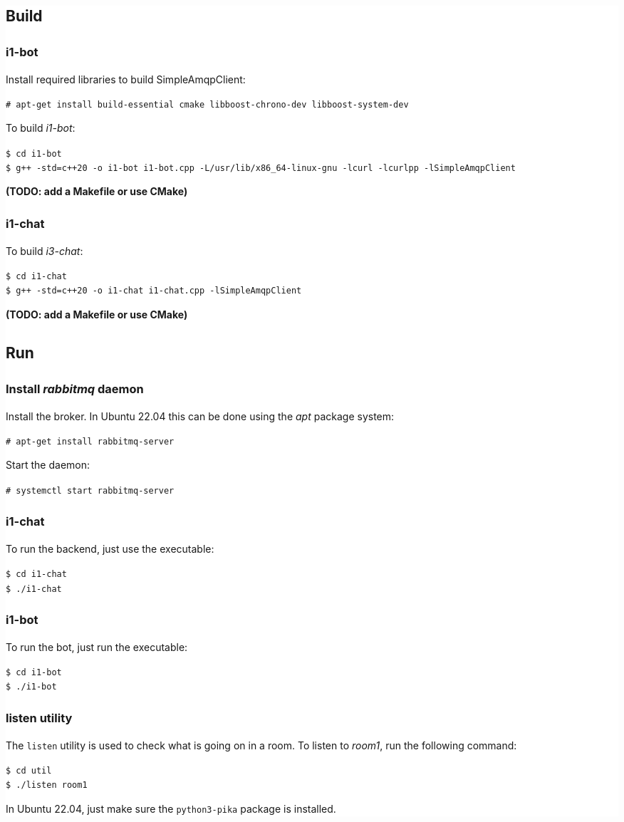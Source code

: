 ## Build

### i1-bot

Install required libraries to build SimpleAmqpClient:
```
# apt-get install build-essential cmake libboost-chrono-dev libboost-system-dev
```

To build *i1-bot*:
```
$ cd i1-bot
$ g++ -std=c++20 -o i1-bot i1-bot.cpp -L/usr/lib/x86_64-linux-gnu -lcurl -lcurlpp -lSimpleAmqpClient
```
**(TODO: add a Makefile or use CMake)**

### i1-chat

To build *i3-chat*:
```
$ cd i1-chat
$ g++ -std=c++20 -o i1-chat i1-chat.cpp -lSimpleAmqpClient
```
**(TODO: add a Makefile or use CMake)**

## Run

### Install *rabbitmq* daemon
Install the broker. In Ubuntu 22.04 this can be done using the *apt* package system:
```
# apt-get install rabbitmq-server
```
Start the daemon:
```
# systemctl start rabbitmq-server
```

### i1-chat
To run the backend, just use the executable:
```
$ cd i1-chat
$ ./i1-chat
```

### i1-bot
To run the bot, just run the executable:
```
$ cd i1-bot
$ ./i1-bot
```

### listen utility
The `listen` utility is used to check what is going on in a room. To listen to *room1*, run the following command:
```
$ cd util
$ ./listen room1
```
In Ubuntu 22.04, just make sure the `python3-pika` package is installed.
